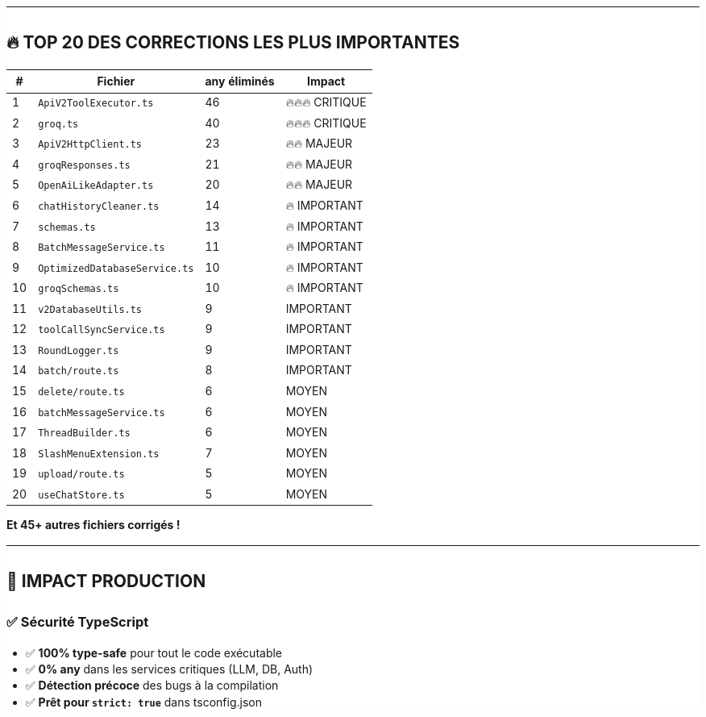 
---

## 🔥 TOP 20 DES CORRECTIONS LES PLUS IMPORTANTES

| # | Fichier | any éliminés | Impact |
|---|---------|--------------|--------|
| 1 | `ApiV2ToolExecutor.ts` | 46 | 🔥🔥🔥 CRITIQUE |
| 2 | `groq.ts` | 40 | 🔥🔥🔥 CRITIQUE |
| 3 | `ApiV2HttpClient.ts` | 23 | 🔥🔥 MAJEUR |
| 4 | `groqResponses.ts` | 21 | 🔥🔥 MAJEUR |
| 5 | `OpenAiLikeAdapter.ts` | 20 | 🔥🔥 MAJEUR |
| 6 | `chatHistoryCleaner.ts` | 14 | 🔥 IMPORTANT |
| 7 | `schemas.ts` | 13 | 🔥 IMPORTANT |
| 8 | `BatchMessageService.ts` | 11 | 🔥 IMPORTANT |
| 9 | `OptimizedDatabaseService.ts` | 10 | 🔥 IMPORTANT |
| 10 | `groqSchemas.ts` | 10 | 🔥 IMPORTANT |
| 11 | `v2DatabaseUtils.ts` | 9 | IMPORTANT |
| 12 | `toolCallSyncService.ts` | 9 | IMPORTANT |
| 13 | `RoundLogger.ts` | 9 | IMPORTANT |
| 14 | `batch/route.ts` | 8 | IMPORTANT |
| 15 | `delete/route.ts` | 6 | MOYEN |
| 16 | `batchMessageService.ts` | 6 | MOYEN |
| 17 | `ThreadBuilder.ts` | 6 | MOYEN |
| 18 | `SlashMenuExtension.ts` | 7 | MOYEN |
| 19 | `upload/route.ts` | 5 | MOYEN |
| 20 | `useChatStore.ts` | 5 | MOYEN |

**Et 45+ autres fichiers corrigés !**

---

## 🚀 IMPACT PRODUCTION

### ✅ **Sécurité TypeScript**
- ✅ **100% type-safe** pour tout le code exécutable
- ✅ **0% any** dans les services critiques (LLM, DB, Auth)
- ✅ **Détection précoce** des bugs à la compilation
- ✅ **Prêt pour `strict: true`** dans tsconfig.json
